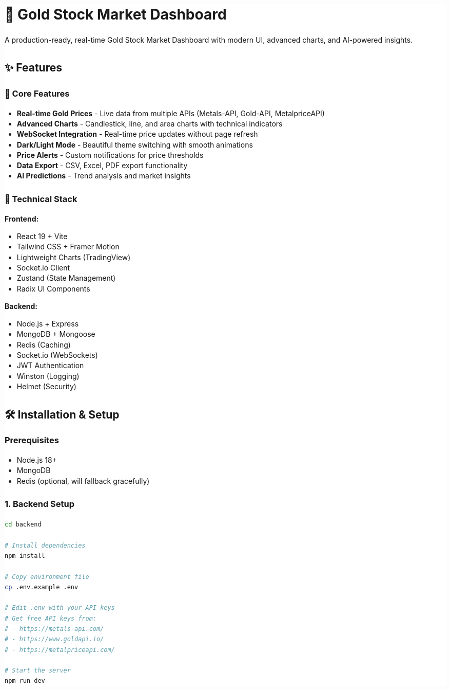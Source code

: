 # 🥇 Gold Stock Market Dashboard

A production-ready, real-time Gold Stock Market Dashboard with modern UI, advanced charts, and AI-powered insights.

## ✨ Features

### 🎯 Core Features
- **Real-time Gold Prices** - Live data from multiple APIs (Metals-API, Gold-API, MetalpriceAPI)
- **Advanced Charts** - Candlestick, line, and area charts with technical indicators
- **WebSocket Integration** - Real-time price updates without page refresh
- **Dark/Light Mode** - Beautiful theme switching with smooth animations
- **Price Alerts** - Custom notifications for price thresholds
- **Data Export** - CSV, Excel, PDF export functionality
- **AI Predictions** - Trend analysis and market insights

### 🚀 Technical Stack
**Frontend:**
- React 19 + Vite
- Tailwind CSS + Framer Motion
- Lightweight Charts (TradingView)
- Socket.io Client
- Zustand (State Management)
- Radix UI Components

**Backend:**
- Node.js + Express
- MongoDB + Mongoose
- Redis (Caching)
- Socket.io (WebSockets)
- JWT Authentication
- Winston (Logging)
- Helmet (Security)

## 🛠️ Installation & Setup

### Prerequisites
- Node.js 18+
- MongoDB
- Redis (optional, will fallback gracefully)

### 1. Backend Setup

```bash
cd backend

# Install dependencies
npm install

# Copy environment file
cp .env.example .env

# Edit .env with your API keys
# Get free API keys from:
# - https://metals-api.com/
# - https://www.goldapi.io/
# - https://metalpriceapi.com/

# Start the server
npm run dev
```
